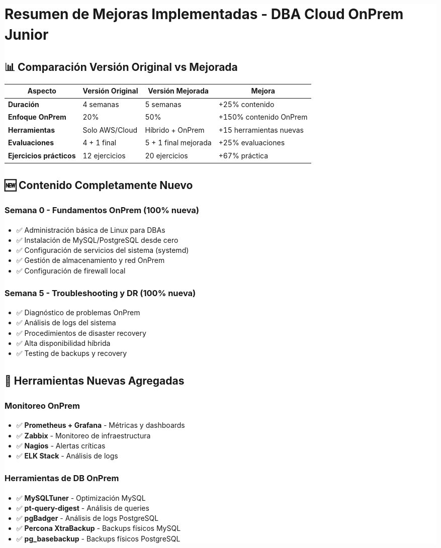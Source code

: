 # Resumen de Mejoras Implementadas - DBA Cloud OnPrem Junior

## 📊 Comparación Versión Original vs Mejorada

| Aspecto | Versión Original | Versión Mejorada | Mejora |
|---------|------------------|------------------|---------|
| **Duración** | 4 semanas | 5 semanas | +25% contenido |
| **Enfoque OnPrem** | 20% | 50% | +150% contenido OnPrem |
| **Herramientas** | Solo AWS/Cloud | Híbrido + OnPrem | +15 herramientas nuevas |
| **Evaluaciones** | 4 + 1 final | 5 + 1 final mejorada | +25% evaluaciones |
| **Ejercicios prácticos** | 12 ejercicios | 20 ejercicios | +67% práctica |

## 🆕 Contenido Completamente Nuevo

### Semana 0 - Fundamentos OnPrem (100% nueva)
- ✅ Administración básica de Linux para DBAs
- ✅ Instalación de MySQL/PostgreSQL desde cero
- ✅ Configuración de servicios del sistema (systemd)
- ✅ Gestión de almacenamiento y red OnPrem
- ✅ Configuración de firewall local

### Semana 5 - Troubleshooting y DR (100% nueva)
- ✅ Diagnóstico de problemas OnPrem
- ✅ Análisis de logs del sistema
- ✅ Procedimientos de disaster recovery
- ✅ Alta disponibilidad híbrida
- ✅ Testing de backups y recovery

## 🔧 Herramientas Nuevas Agregadas

### Monitoreo OnPrem
- ✅ **Prometheus + Grafana** - Métricas y dashboards
- ✅ **Zabbix** - Monitoreo de infraestructura
- ✅ **Nagios** - Alertas críticas
- ✅ **ELK Stack** - Análisis de logs

### Herramientas de DB OnPrem
- ✅ **MySQLTuner** - Optimización MySQL
- ✅ **pt-query-digest** - Análisis de queries
- ✅ **pgBadger** - Análisis de logs PostgreSQL
- ✅ **Percona XtraBackup** - Backups físicos MySQL
- ✅ **pg_basebackup** - Backups físicos PostgreSQL
